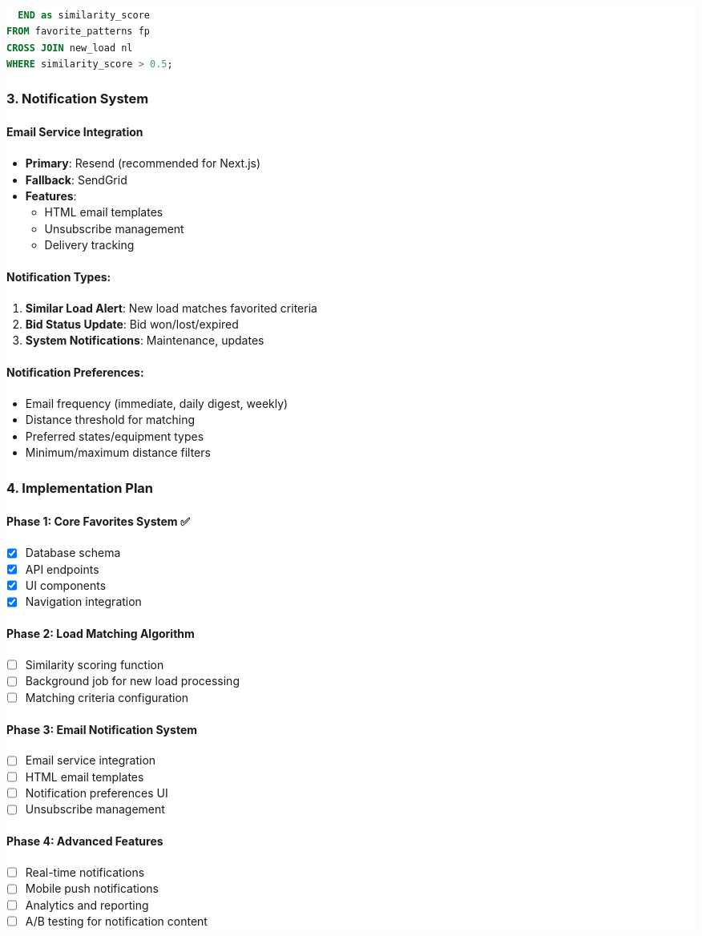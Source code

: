 ```sql
  END as similarity_score
FROM favorite_patterns fp
CROSS JOIN new_load nl
WHERE similarity_score > 0.5;
```

### 3. Notification System

#### Email Service Integration
- **Primary**: Resend (recommended for Next.js)
- **Fallback**: SendGrid
- **Features**: 
  - HTML email templates
  - Unsubscribe management
  - Delivery tracking

#### Notification Types:
1. **Similar Load Alert**: New load matches favorited criteria
2. **Bid Status Update**: Bid won/lost/expired
3. **System Notifications**: Maintenance, updates

#### Notification Preferences:
- Email frequency (immediate, daily digest, weekly)
- Distance threshold for matching
- Preferred states/equipment types
- Minimum/maximum distance filters

### 4. Implementation Plan

#### Phase 1: Core Favorites System ✅
- [x] Database schema
- [x] API endpoints
- [x] UI components
- [x] Navigation integration

#### Phase 2: Load Matching Algorithm
- [ ] Similarity scoring function
- [ ] Background job for new load processing
- [ ] Matching criteria configuration

#### Phase 3: Email Notification System
- [ ] Email service integration
- [ ] HTML email templates
- [ ] Notification preferences UI
- [ ] Unsubscribe management

#### Phase 4: Advanced Features
- [ ] Real-time notifications
- [ ] Mobile push notifications
- [ ] Analytics and reporting
- [ ] A/B testing for notification content
